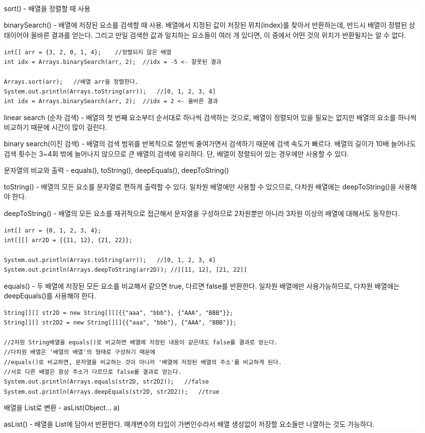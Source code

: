 sort() - 배열을 정렬할 때 사용

binarySearch() - 배열에 저장된 요소를 검색할 때 사용. 배열에서 지정된 값이 저장된 위치(index)를 찾아서 반환하는데, 반드시 배열이 정렬된 상태이어야 올바른 결과를 얻는다. 그리고 만일 검색한 값과 일치하는 요소들이 여러 개 있다면, 이 중에서 어떤 것의 위치가 반환될지는 알 수 없다.

```
int[] arr = {3, 2, 0, 1, 4};	//정렬되지 않은 배열
int idx = Arrays.binarySearch(arr, 2);	//idx = -5 <- 잘못된 결과

Arrays.sort(arr);	//배열 arr을 정렬한다.
System.out.println(Arrays.toString(arr));	//[0, 1, 2, 3, 4]
int idx = Arrays.binarySearch(arr, 2);	//idx = 2 <- 올바른 결과
```

 

linear search (순차 검색) - 배열의 첫 번째 요소부터 순서대로 하나씩 검색하는 것으로, 배열이 정렬되어 있을 필요는 없지만 배열의 요소를 하나씩 비교하기 때문에 시간이 많이 걸린다.

 

binary search(이진 검색) - 배열의 검색 범위를 반복적으로 절반씩 줄여가면서 검색하기 때문에 검색 속도가 빠르다. 배열의 길이가 10배 늘어나도 검색 횟수는 3~4회 밖에 늘어나지 않으므로 큰 배열의 검색에 유리하다. 단, 배열이 정렬되어 있는 경우에만 사용할 수 있다.

 

문자열의 비교와 출력 - equals(), toString(), deepEquals(), deepToString()

toString() - 배열의 모든 요소를 문자열로 편하게 출력할 수 있다. 일차원 배열에만 사용할 수 있으므로, 다차원 배열에는 deepToString()을 사용해야 한다.

deepToString() - 배열의 모든 요소를 재귀적으로 접근해서 문자열을 구성하므로 2차원뿐만 아니라 3차원 이상의 배열에 대해서도 동작한다.

```
int[] arr = {0, 1, 2, 3, 4};
int[][] arr2D = {{11, 12}, {21, 22}};

System.out.println(Arrays.toString(arr));	//[0, 1, 2, 3, 4]
System.out.println(Arrays.deepToString(arr2D));	//[[11, 12], [21, 22]]
```

 

equals() - 두 배열에 저장된 모든 요소를 비교해서 같으면 true, 다르면 false를 반환한다. 일차원 배열에만 사용가능하므로, 다차원 배열에는 deepEquals()를 사용해야 한다.

```
String[][] str2D = new String[][]{{"aaa", "bbb"}, {"AAA", "BBB"}};
String[][] str2D2 = new String[][]{{"aaa", "bbb"}, {"AAA", "BBB"}};

//2차원 String배열을 equals()로 비교하면 배열에 저장된 내용이 같은데도 false를 결과로 얻는다.
//다차원 배열은 '배열의 배열'의 형태로 구성하기 때문에
//equals()로 비교하면, 문자열을 비교하는 것이 아니라 '배열에 저장된 배열의 주소'를 비교하게 된다.
//서로 다른 배열은 항상 주소가 다르므로 false를 결과로 얻는다.
System.out.println(Arrays.equals(str2D, str2D2));	//false
System.out.println(Arrays.deepEquals(str2D, str2D2));	//true
```

 

배열을 List로 변환 - asList(Object... a)

asList() - 배열을 List에 담아서 반환한다. 매개변수의 타입이 가변인수라서 배열 생성없이 저장할 요소들만 나열하는 것도 가능하다.
